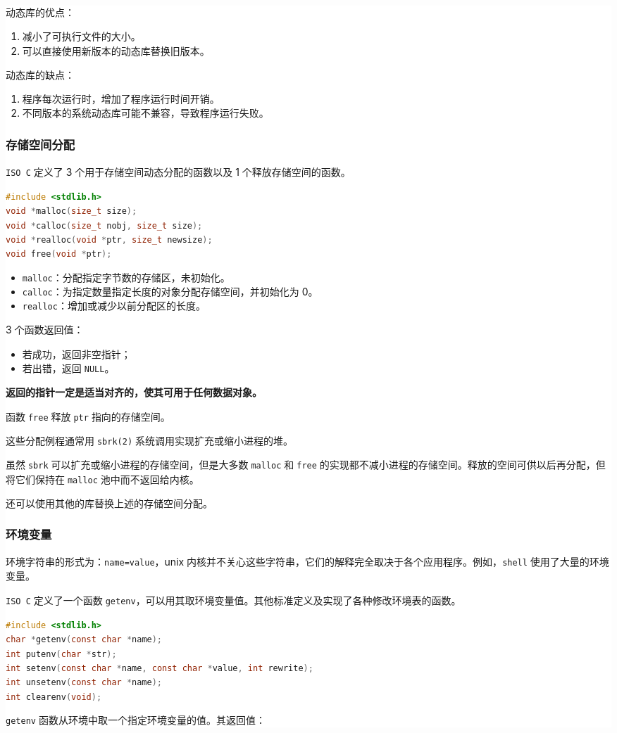 动态库的优点：

1. 减小了可执行文件的大小。
2. 可以直接使用新版本的动态库替换旧版本。

动态库的缺点：

1. 程序每次运行时，增加了程序运行时间开销。
2. 不同版本的系统动态库可能不兼容，导致程序运行失败。

### 存储空间分配

`ISO C` 定义了 3 个用于存储空间动态分配的函数以及 1 个释放存储空间的函数。

```c
#include <stdlib.h>
void *malloc(size_t size);
void *calloc(size_t nobj, size_t size);
void *realloc(void *ptr, size_t newsize);
void free(void *ptr);
```

- `malloc`：分配指定字节数的存储区，未初始化。
- `calloc`：为指定数量指定长度的对象分配存储空间，并初始化为 0。
- `realloc`：增加或减少以前分配区的长度。

3 个函数返回值：

- 若成功，返回非空指针；
- 若出错，返回 `NULL`。

**返回的指针一定是适当对齐的，使其可用于任何数据对象。**

函数 `free` 释放 `ptr` 指向的存储空间。

这些分配例程通常用 `sbrk(2)` 系统调用实现扩充或缩小进程的堆。

虽然 `sbrk` 可以扩充或缩小进程的存储空间，但是大多数 `malloc` 和 `free` 的实现都不减小进程的存储空间。释放的空间可供以后再分配，但将它们保持在 `malloc` 池中而不返回给内核。

还可以使用其他的库替换上述的存储空间分配。

### 环境变量

环境字符串的形式为：`name=value`，unix 内核并不关心这些字符串，它们的解释完全取决于各个应用程序。例如，`shell` 使用了大量的环境变量。

`ISO C` 定义了一个函数 `getenv`，可以用其取环境变量值。其他标准定义及实现了各种修改环境表的函数。

```c
#include <stdlib.h>
char *getenv(const char *name);
int putenv(char *str);
int setenv(const char *name, const char *value, int rewrite);
int unsetenv(const char *name);
int clearenv(void);
```

`getenv` 函数从环境中取一个指定环境变量的值。其返回值：
